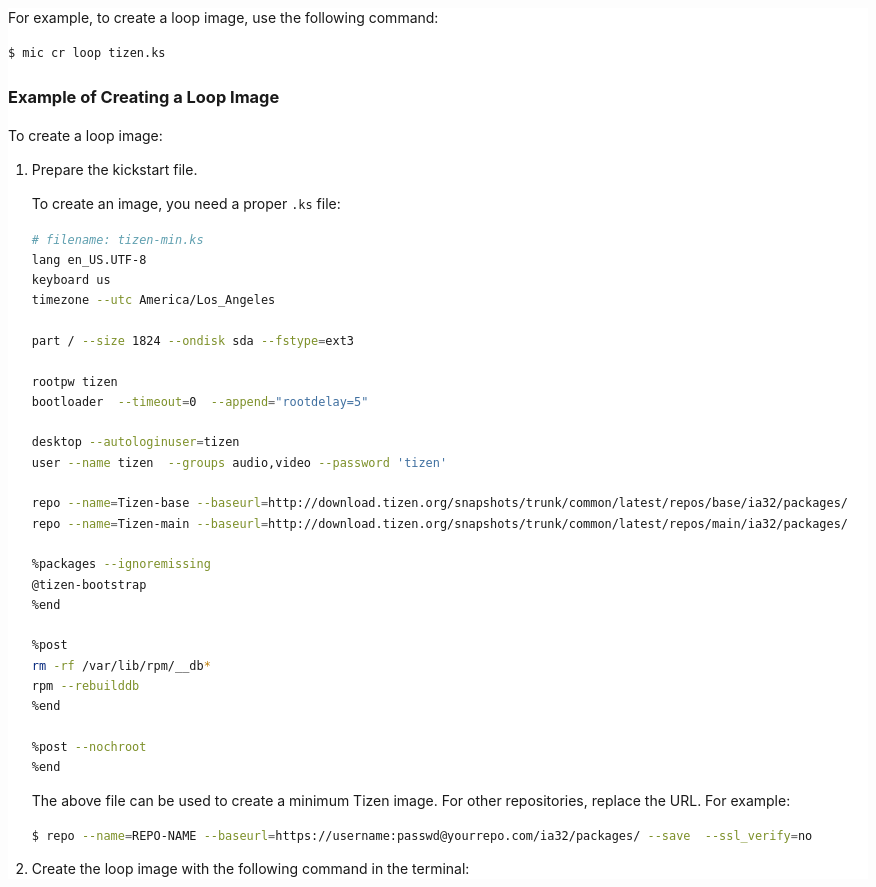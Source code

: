 For example, to create a loop image, use the following command:

```bash
$ mic cr loop tizen.ks
```

### Example of Creating a Loop Image

To create a loop image:

1. Prepare the kickstart file.

   To create an image, you need a proper `.ks` file:

   ```bash
   # filename: tizen-min.ks
   lang en_US.UTF-8
   keyboard us
   timezone --utc America/Los_Angeles

   part / --size 1824 --ondisk sda --fstype=ext3

   rootpw tizen
   bootloader  --timeout=0  --append="rootdelay=5"

   desktop --autologinuser=tizen
   user --name tizen  --groups audio,video --password 'tizen'

   repo --name=Tizen-base --baseurl=http://download.tizen.org/snapshots/trunk/common/latest/repos/base/ia32/packages/
   repo --name=Tizen-main --baseurl=http://download.tizen.org/snapshots/trunk/common/latest/repos/main/ia32/packages/

   %packages --ignoremissing
   @tizen-bootstrap
   %end

   %post
   rm -rf /var/lib/rpm/__db*
   rpm --rebuilddb
   %end

   %post --nochroot
   %end
   ```

   The above file can be used to create a minimum Tizen image. For other repositories, replace the URL. For example:

   ```bash
   $ repo --name=REPO-NAME --baseurl=https://username:passwd@yourrepo.com/ia32/packages/ --save  --ssl_verify=no
   ```

1. Create the loop image with the following command in the terminal:
